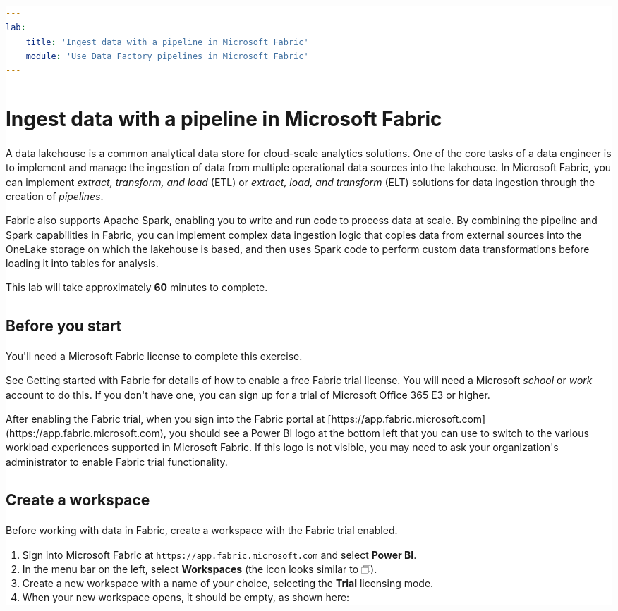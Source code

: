 ```yaml
---
lab:
    title: 'Ingest data with a pipeline in Microsoft Fabric'
    module: 'Use Data Factory pipelines in Microsoft Fabric'
---
```


# Ingest data with a pipeline in Microsoft Fabric

A data lakehouse is a common analytical data store for cloud-scale analytics solutions. One of the core tasks of a data engineer is to implement and manage the ingestion of data from multiple operational data sources into the lakehouse. In Microsoft Fabric, you can implement *extract, transform, and load* (ETL) or *extract, load, and transform* (ELT) solutions for data ingestion through the creation of *pipelines*.

Fabric also supports Apache Spark, enabling you to write and run code to process data at scale. By combining the pipeline and Spark capabilities in Fabric, you can implement complex data ingestion logic that copies data from external sources into the OneLake storage on which the lakehouse is based, and then uses Spark code to perform custom data transformations before loading it into tables for analysis.

This lab will take approximately **60** minutes to complete.

## Before you start

You'll need a Microsoft Fabric license to complete this exercise.

See [Getting started with Fabric](https://learn.microsoft.com/fabric/get-started/fabric-trial) for details of how to enable a free Fabric trial license. You will need a Microsoft *school* or *work* account to do this. If you don't have one, you can [sign up for a trial of Microsoft Office 365 E3 or higher](https://www.microsoft.com/microsoft-365/business/compare-more-office-365-for-business-plans).

After enabling the Fabric trial, when you sign into the Fabric portal at [https://app.fabric.microsoft.com](https://app.fabric.microsoft.com), you should see a Power BI logo at the bottom left that you can use to switch to the various workload experiences supported in Microsoft Fabric. If this logo is not visible, you may need to ask your organization's administrator to [enable Fabric trial functionality](https://learn.microsoft.com/fabric/get-started/fabric-trial#administer-user-access-to-a-fabric-preview-trial).

## Create a workspace

Before working with data in Fabric, create a workspace with the Fabric trial enabled.

1. Sign into [Microsoft Fabric](https://app.fabric.microsoft.com) at `https://app.fabric.microsoft.com` and select **Power BI**.
2. In the menu bar on the left, select **Workspaces** (the icon looks similar to &#128455;).
3. Create a new workspace with a name of your choice, selecting the **Trial** licensing mode.
4. When your new workspace opens, it should be empty, as shown here:
